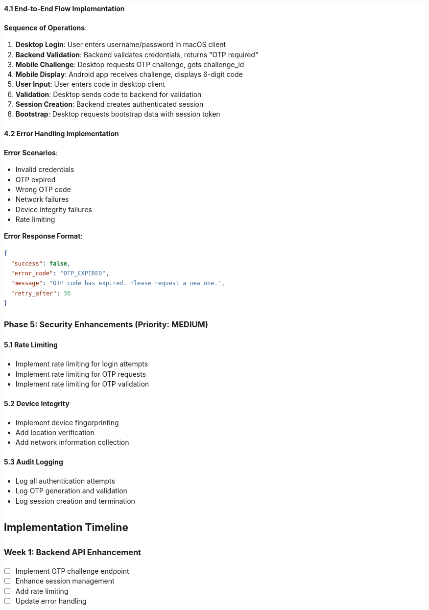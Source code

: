 #### 4.1 End-to-End Flow Implementation

**Sequence of Operations**:
1. **Desktop Login**: User enters username/password in macOS client
2. **Backend Validation**: Backend validates credentials, returns "OTP required"
3. **Mobile Challenge**: Desktop requests OTP challenge, gets challenge_id
4. **Mobile Display**: Android app receives challenge, displays 6-digit code
5. **User Input**: User enters code in desktop client
6. **Validation**: Desktop sends code to backend for validation
7. **Session Creation**: Backend creates authenticated session
8. **Bootstrap**: Desktop requests bootstrap data with session token

#### 4.2 Error Handling Implementation

**Error Scenarios**:
- Invalid credentials
- OTP expired
- Wrong OTP code
- Network failures
- Device integrity failures
- Rate limiting

**Error Response Format**:
```json
{
  "success": false,
  "error_code": "OTP_EXPIRED",
  "message": "OTP code has expired. Please request a new one.",
  "retry_after": 30
}
```

### Phase 5: Security Enhancements (Priority: MEDIUM)

#### 5.1 Rate Limiting
- Implement rate limiting for login attempts
- Implement rate limiting for OTP requests
- Implement rate limiting for OTP validation

#### 5.2 Device Integrity
- Implement device fingerprinting
- Add location verification
- Add network information collection

#### 5.3 Audit Logging
- Log all authentication attempts
- Log OTP generation and validation
- Log session creation and termination

## Implementation Timeline

### Week 1: Backend API Enhancement
- [ ] Implement OTP challenge endpoint
- [ ] Enhance session management
- [ ] Add rate limiting
- [ ] Update error handling
